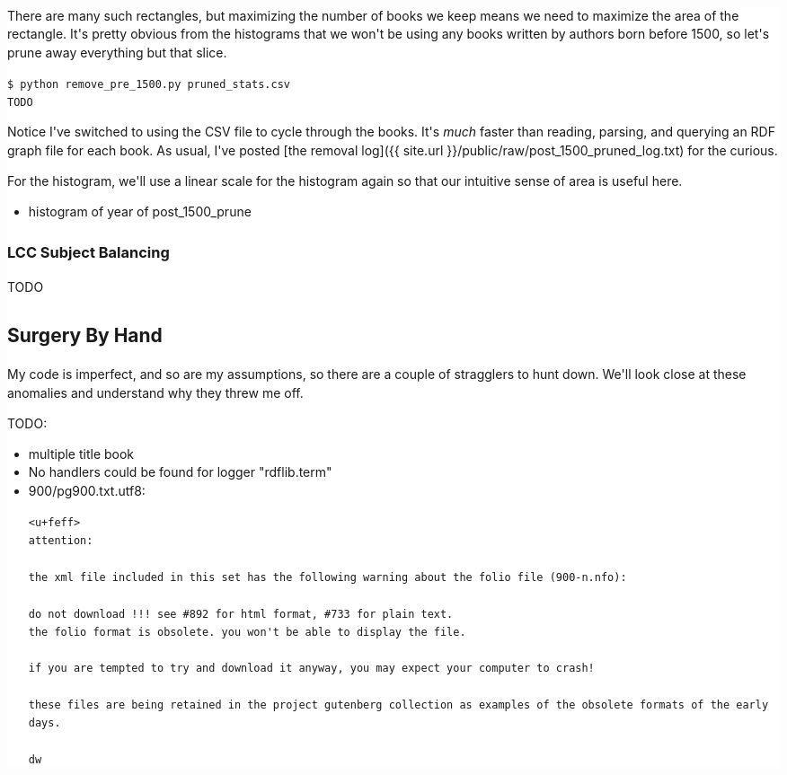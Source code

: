 There are many such rectangles, but maximizing the number of books we keep means we need to maximize the area of the rectangle.
It's pretty obvious from the histograms that we won't be using any books written by authors born before 1500, so let's prune away everything but that slice.

```
$ python remove_pre_1500.py pruned_stats.csv
TODO
```

Notice I've switched to using the CSV file to cycle through the books.
It's _much_ faster than reading, parsing, and querying an RDF graph file for each book.
As usual, I've posted [the removal log]({{ site.url }}/public/raw/post_1500_pruned_log.txt) for the curious.

For the histogram, we'll use a linear scale for the histogram again so that our intuitive sense of area is useful here.

- histogram of year of post_1500_prune


### LCC Subject Balancing

TODO

## Surgery By Hand

My code is imperfect, and so are my assumptions, so there are a couple of stragglers to hunt down.
We'll look close at these anomalies and understand why they threw me off.

TODO:
- multiple title book
- No handlers could be found for logger "rdflib.term"
- 900/pg900.txt.utf8:
   ```
   <u+feff>
   attention:

   the xml file included in this set has the following warning about the folio file (900-n.nfo):

   do not download !!! see #892 for html format, #733 for plain text.
   the folio format is obsolete. you won't be able to display the file.

   if you are tempted to try and download it anyway, you may expect your computer to crash!

   these files are being retained in the project gutenberg collection as examples of the obsolete formats of the early days.

   dw
   ```
